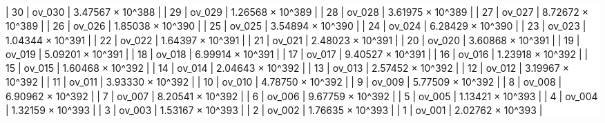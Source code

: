 | 30 | ov_030 | 3.47567 × 10^388 |
| 29 | ov_029 | 1.26568 × 10^389 |
| 28 | ov_028 | 3.61975 × 10^389 |
| 27 | ov_027 | 8.72672 × 10^389 |
| 26 | ov_026 | 1.85038 × 10^390 |
| 25 | ov_025 | 3.54894 × 10^390 |
| 24 | ov_024 | 6.28429 × 10^390 |
| 23 | ov_023 | 1.04344 × 10^391 |
| 22 | ov_022 | 1.64397 × 10^391 |
| 21 | ov_021 | 2.48023 × 10^391 |
| 20 | ov_020 | 3.60868 × 10^391 |
| 19 | ov_019 | 5.09201 × 10^391 |
| 18 | ov_018 | 6.99914 × 10^391 |
| 17 | ov_017 | 9.40527 × 10^391 |
| 16 | ov_016 | 1.23918 × 10^392 |
| 15 | ov_015 | 1.60468 × 10^392 |
| 14 | ov_014 | 2.04643 × 10^392 |
| 13 | ov_013 | 2.57452 × 10^392 |
| 12 | ov_012 | 3.19967 × 10^392 |
| 11 | ov_011 | 3.93330 × 10^392 |
| 10 | ov_010 | 4.78750 × 10^392 |
| 9 | ov_009 | 5.77509 × 10^392 |
| 8 | ov_008 | 6.90962 × 10^392 |
| 7 | ov_007 | 8.20541 × 10^392 |
| 6 | ov_006 | 9.67759 × 10^392 |
| 5 | ov_005 | 1.13421 × 10^393 |
| 4 | ov_004 | 1.32159 × 10^393 |
| 3 | ov_003 | 1.53167 × 10^393 |
| 2 | ov_002 | 1.76635 × 10^393 |
| 1 | ov_001 | 2.02762 × 10^393 |


